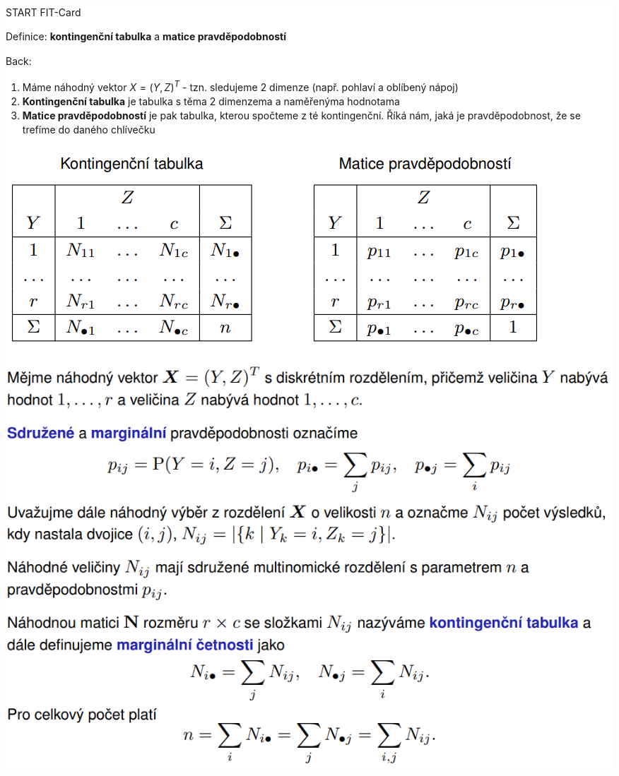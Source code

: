 

START
FIT-Card

Definice: **kontingenční tabulka** a **matice pravděpodobností**

Back:

1. Máme náhodný vektor $X=(Y,Z)^T$ - tzn. sledujeme 2 dimenze (např. pohlaví a oblíbený nápoj)
2. **Kontingenční tabulka** je tabulka s těma 2 dimenzema a naměřenýma hodnotama 
3. **Matice pravděpodobností** je pak tabulka, kterou spočteme z té kontingenční. Říká nám, jaká je pravděpodobnost, že se trefíme do daného chlívečku


![](../../../Assets/Pasted%20image%2020250329084822.png)



![](../../../Assets/Pasted%20image%2020250329084806.png)

